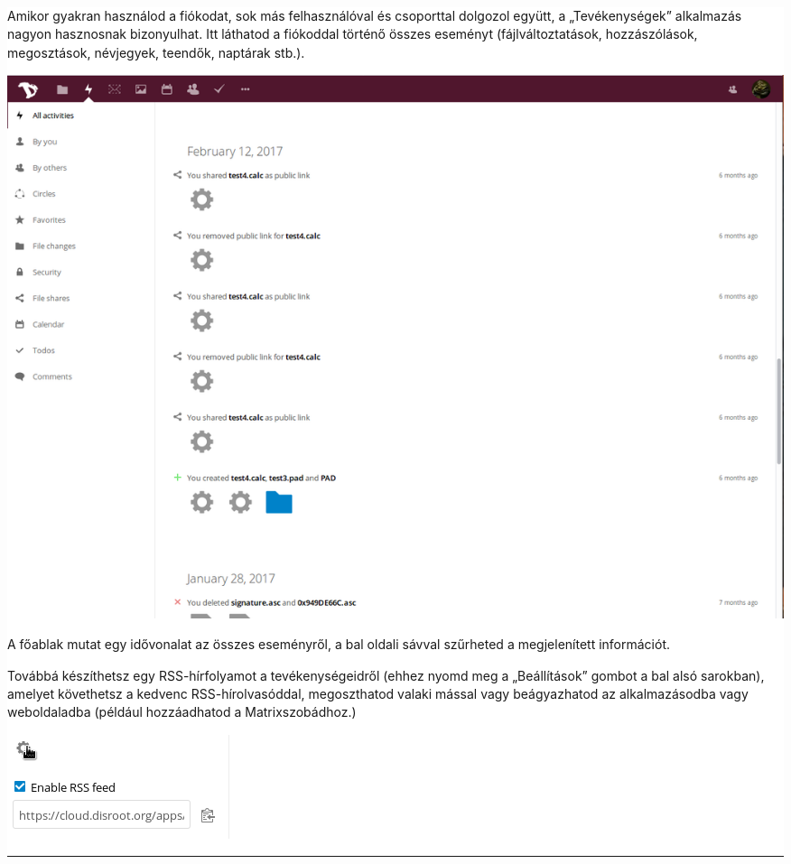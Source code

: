 Amikor gyakran használod a fiókodat, sok más felhasználóval és csoporttal dolgozol együtt, a „Tevékenységek” alkalmazás nagyon hasznosnak bizonyulhat. Itt láthatod a fiókoddal történő összes eseményt (fájlváltoztatások, hozzászólások, megosztások, névjegyek, teendők, naptárak stb.).

![](en/main_activities_main.png)

A főablak mutat egy idővonalat az összes eseményről, a bal oldali sávval szűrheted a megjelenített információt.

Továbbá készíthetsz egy RSS-hírfolyamot a tevékenységeidről (ehhez nyomd meg a „Beállítások” gombot a bal alsó sarokban), amelyet követhetsz a kedvenc RSS-hírolvasóddal, megoszthatod valaki mással vagy beágyazhatod az alkalmazásodba vagy weboldaladba (például hozzáadhatod a Matrixszobádhoz.)

![](en/main_activities_rss.png)


----------
